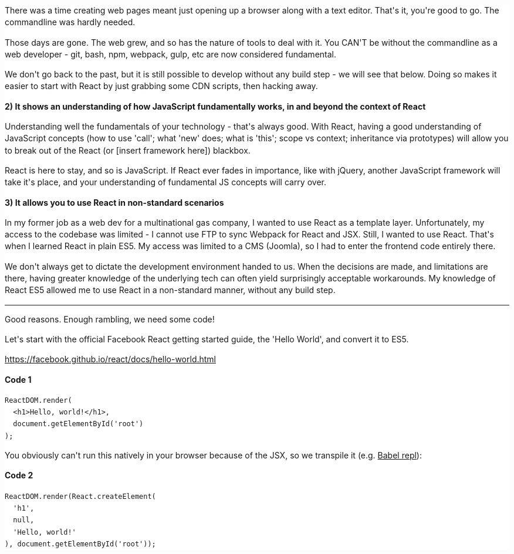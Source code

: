 There was a time creating web pages meant just opening up a browser along with a text editor. That's it, you're good to go. The commandline was hardly needed.

Those days are gone. The web grew, and so has the nature of tools to deal with it. You CAN'T be without the commandline as a web developer - git, bash, npm, webpack, gulp, etc are now considered fundamental.

We don't go back to the past, but it is still possible to develop without any build step - we will see that below. Doing so makes it easier to start with React by just grabbing some CDN scripts, then hacking away.

**2) It shows an understanding of how JavaScript fundamentally works, in and beyond the context of React**

Understanding well the fundamentals of your technology - that's always good. With React, having a good understanding of JavaScript concepts (how to use 'call'; what 'new' does; what is 'this'; scope vs context; inheritance via prototypes) will allow you to break out of the React (or [insert framework here]) blackbox.

React is here to stay, and so is JavaScript. If React ever fades in importance, like with jQuery, another JavaScript framework will take it's place, and your understanding of fundamental JS concepts will carry over.

**3) It allows you to use React in non-standard scenarios**

In my former job as a web dev for a multinational gas company, I wanted to use React as a template layer. Unfortunately, my access to the codebase was limited - I cannot use FTP to sync Webpack for React and JSX. Still, I wanted to use React. That's when I learned React in plain ES5. My access was limited to a CMS (Joomla), so I had to enter the frontend code entirely there.

We don't always get to dictate the development environment handed to us. When the decisions are made, and limitations are there, having greater knowledge of the underlying tech can often yield surprisingly acceptable workarounds. My knowledge of React ES5 allowed me to use React in a non-standard manner, without any build step.

---

Good reasons. Enough rambling, we need some code!

Let's start with the official Facebook React getting started guide, the 'Hello World', and convert it to ES5.

https://facebook.github.io/react/docs/hello-world.html


**Code 1**
```
ReactDOM.render(
  <h1>Hello, world!</h1>,
  document.getElementById('root')
);
```

You obviously can't run this natively in your browser because of the JSX, so we transpile it (e.g. [Babel repl](https://babeljs.io/repl/)):

**Code 2**
```
ReactDOM.render(React.createElement(
  'h1',
  null,
  'Hello, world!'
), document.getElementById('root'));
```


[//]: # (@~|tech/react-plain-es5|~@)
